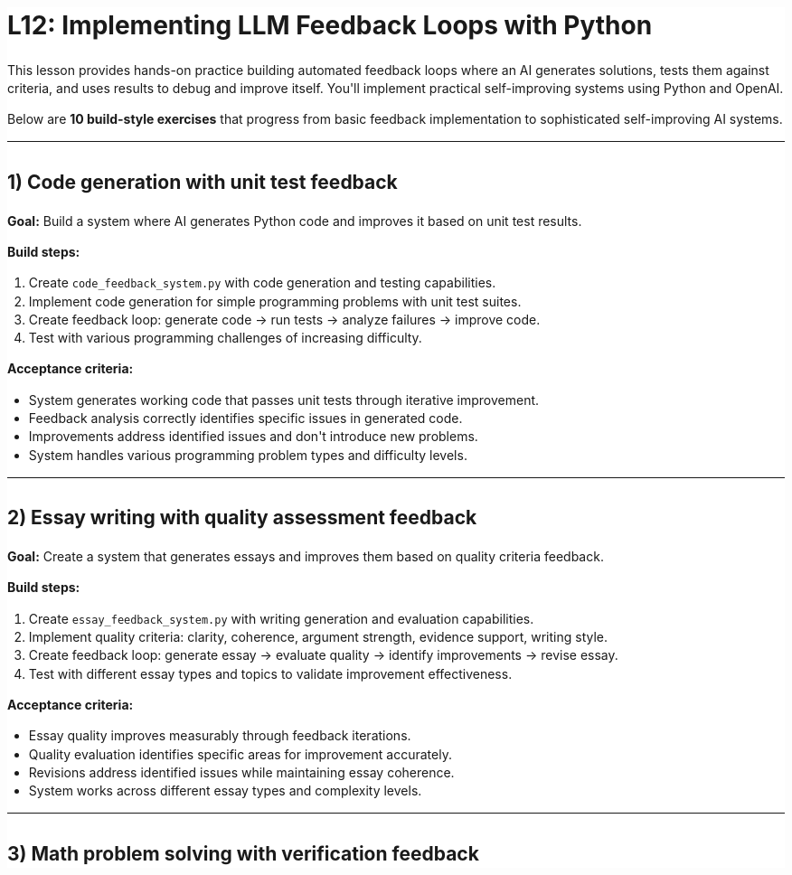 # L12: Implementing LLM Feedback Loops with Python

This lesson provides hands-on practice building automated feedback loops where an AI generates solutions, tests them against criteria, and uses results to debug and improve itself. You'll implement practical self-improving systems using Python and OpenAI.

Below are **10 build-style exercises** that progress from basic feedback implementation to sophisticated self-improving AI systems.

---

## 1) Code generation with unit test feedback

**Goal:** Build a system where AI generates Python code and improves it based on unit test results.

**Build steps:**

1. Create `code_feedback_system.py` with code generation and testing capabilities.
2. Implement code generation for simple programming problems with unit test suites.
3. Create feedback loop: generate code → run tests → analyze failures → improve code.
4. Test with various programming challenges of increasing difficulty.

**Acceptance criteria:**

- System generates working code that passes unit tests through iterative improvement.
- Feedback analysis correctly identifies specific issues in generated code.
- Improvements address identified issues and don't introduce new problems.
- System handles various programming problem types and difficulty levels.

---

## 2) Essay writing with quality assessment feedback

**Goal:** Create a system that generates essays and improves them based on quality criteria feedback.

**Build steps:**

1. Create `essay_feedback_system.py` with writing generation and evaluation capabilities.
2. Implement quality criteria: clarity, coherence, argument strength, evidence support, writing style.
3. Create feedback loop: generate essay → evaluate quality → identify improvements → revise essay.
4. Test with different essay types and topics to validate improvement effectiveness.

**Acceptance criteria:**

- Essay quality improves measurably through feedback iterations.
- Quality evaluation identifies specific areas for improvement accurately.
- Revisions address identified issues while maintaining essay coherence.
- System works across different essay types and complexity levels.

---

## 3) Math problem solving with verification feedback
